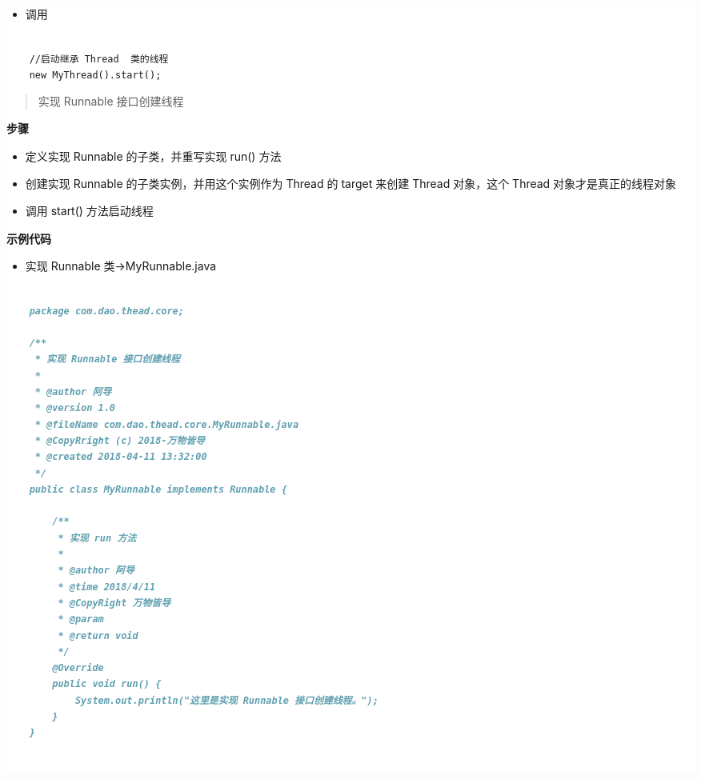 
- 调用

```markdown

    //启动继承 Thread  类的线程
    new MyThread().start();

```


> 实现 Runnable 接口创建线程

**步骤**

- 定义实现 Runnable 的子类，并重写实现 run() 方法

- 创建实现 Runnable 的子类实例，并用这个实例作为 Thread 的 target 来创建 Thread 对象，这个 Thread 对象才是真正的线程对象

- 调用 start() 方法启动线程

**示例代码**


- 实现 Runnable 类->MyRunnable.java

```markdown
 
    package com.dao.thead.core;
    
    /**
     * 实现 Runnable 接口创建线程
     *
     * @author 阿导
     * @version 1.0
     * @fileName com.dao.thead.core.MyRunnable.java
     * @CopyRright (c) 2018-万物皆导
     * @created 2018-04-11 13:32:00
     */
    public class MyRunnable implements Runnable {
    
        /**
         * 实现 run 方法
         *
         * @author 阿导
         * @time 2018/4/11
         * @CopyRight 万物皆导
         * @param
         * @return void
         */
        @Override
        public void run() {
            System.out.println("这里是实现 Runnable 接口创建线程。");
        }
    }

    
```
